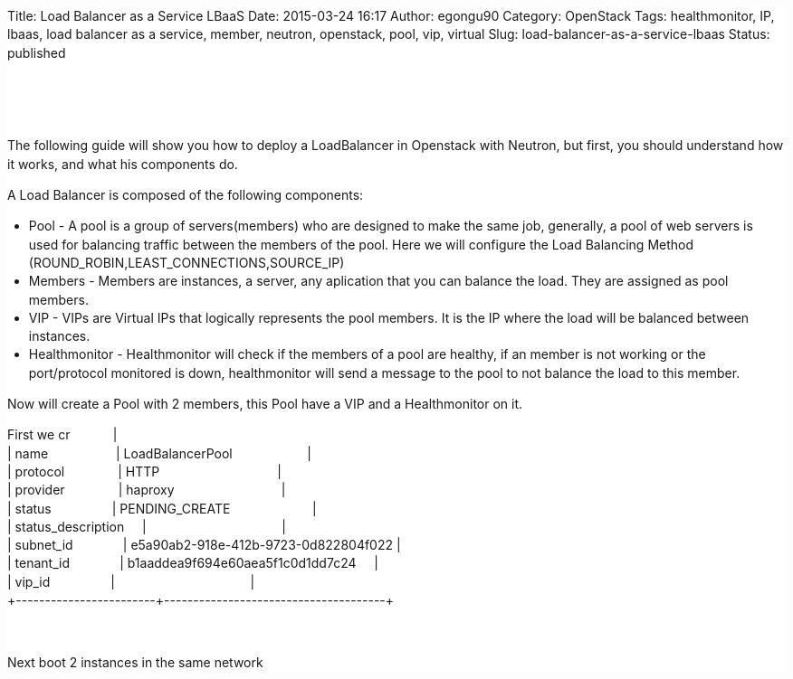 Title: Load Balancer as a Service LBaaS
Date: 2015-03-24 16:17
Author: egongu90
Category: OpenStack
Tags: healthmonitor, IP, lbaas, load balancer as a service, member, neutron, openstack, pool, vip, virtual
Slug: load-balancer-as-a-service-lbaas
Status: published

 

 

The following guide will show you how to deploy a LoadBalancer in
Openstack with Neutron, but first, you should understand how it works,
and what his components do.

A Load Balancer is composed of the following components:

-   Pool - A pool is a group of servers(members) who are designed to
    make the same job, <span id=":p2" dir="ltr">generally, a pool of web
    servers is used for balancing traffic between the members of the
    pool. </span>Here we will configure the Load Balancing Method
    (ROUND\_ROBIN,LEAST\_CONNECTIONS,SOURCE\_IP)
-   Members - Members are instances, a server, any aplication that you
    can balance the load. They are assigned as pool members.
-   VIP - VIPs are Virtual IPs that logically represents the pool
    members. It is the IP where the load will be balanced between
    instances.
-   Healthmonitor - Healthmonitor will check if the members of a pool
    are healthy, if an member is not working or the port/protocol
    monitored is down, healthmonitor will send a message to the pool to
    not balance the load to this member.

Now will create a Pool with 2 members, this Pool have a VIP and a
Healthmonitor on it.

First we cr            |  
| name                   | LoadBalancerPool                     |  
| protocol               | HTTP                                 |  
| provider               | haproxy                              |  
| status                 | PENDING\_CREATE                       |  
| status\_description     |                                      |  
| subnet\_id              | e5a90ab2-918e-412b-9723-0d822804f022 |  
| tenant\_id              | b1aaddea9f694e60aea5f1c0d1dd7c24     |  
| vip\_id                 |                                      |  
+------------------------+--------------------------------------+

 

Next boot 2 instances in the same network
